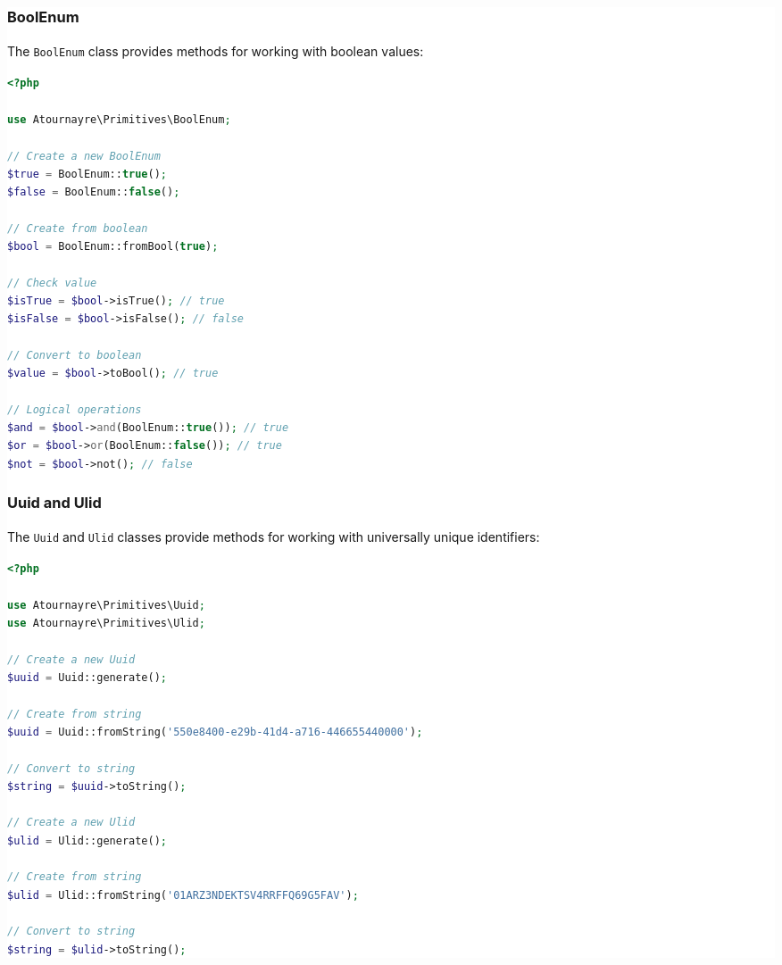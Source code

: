 ### BoolEnum

The `BoolEnum` class provides methods for working with boolean values:

```php
<?php

use Atournayre\Primitives\BoolEnum;

// Create a new BoolEnum
$true = BoolEnum::true();
$false = BoolEnum::false();

// Create from boolean
$bool = BoolEnum::fromBool(true);

// Check value
$isTrue = $bool->isTrue(); // true
$isFalse = $bool->isFalse(); // false

// Convert to boolean
$value = $bool->toBool(); // true

// Logical operations
$and = $bool->and(BoolEnum::true()); // true
$or = $bool->or(BoolEnum::false()); // true
$not = $bool->not(); // false
```

### Uuid and Ulid

The `Uuid` and `Ulid` classes provide methods for working with universally unique identifiers:

```php
<?php

use Atournayre\Primitives\Uuid;
use Atournayre\Primitives\Ulid;

// Create a new Uuid
$uuid = Uuid::generate();

// Create from string
$uuid = Uuid::fromString('550e8400-e29b-41d4-a716-446655440000');

// Convert to string
$string = $uuid->toString();

// Create a new Ulid
$ulid = Ulid::generate();

// Create from string
$ulid = Ulid::fromString('01ARZ3NDEKTSV4RRFFQ69G5FAV');

// Convert to string
$string = $ulid->toString();
```
